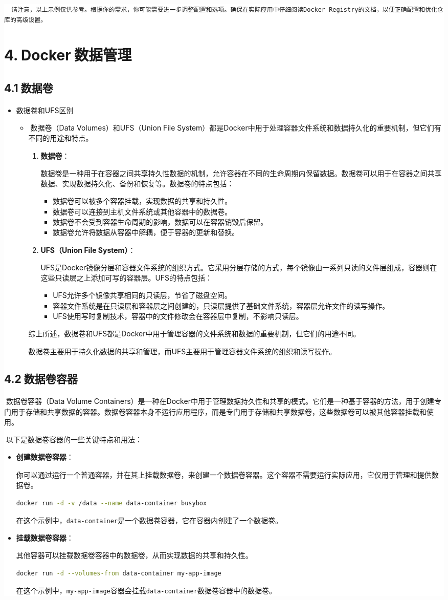       请注意，以上示例仅供参考。根据你的需求，你可能需要进一步调整配置和选项。确保在实际应用中仔细阅读Docker Registry的文档，以便正确配置和优化仓库的高级设置。



# 4. Docker 数据管理

## 4.1 数据卷

- 数据卷和UFS区别

  - ​        数据卷（Data Volumes）和UFS（Union File System）都是Docker中用于处理容器文件系统和数据持久化的重要机制，但它们有不同的用途和特点。

    1. **数据卷**：

       ​		数据卷是一种用于在容器之间共享持久性数据的机制，允许容器在不同的生命周期内保留数据。数据卷可以用于在容器之间共享数据、实现数据持久化、备份和恢复等。数据卷的特点包括：

       - 数据卷可以被多个容器挂载，实现数据的共享和持久性。
       - 数据卷可以连接到主机文件系统或其他容器中的数据卷。
       - 数据卷不会受到容器生命周期的影响，数据可以在容器销毁后保留。
       - 数据卷允许将数据从容器中解耦，便于容器的更新和替换。

    2. **UFS（Union File System）**：

       ​		UFS是Docker镜像分层和容器文件系统的组织方式。它采用分层存储的方式，每个镜像由一系列只读的文件层组成，容器则在这些只读层之上添加可写的容器层。UFS的特点包括：

       - UFS允许多个镜像共享相同的只读层，节省了磁盘空间。
       - 容器文件系统是在只读层和容器层之间创建的，只读层提供了基础文件系统，容器层允许文件的读写操作。
       - UFS使用写时复制技术，容器中的文件修改会在容器层中复制，不影响只读层。

    ​        综上所述，数据卷和UFS都是Docker中用于管理容器的文件系统和数据的重要机制，但它们的用途不同。

    ​		数据卷主要用于持久化数据的共享和管理，而UFS主要用于管理容器文件系统的组织和读写操作。

## 4.2 数据卷容器

​		数据卷容器（Data Volume Containers）是一种在Docker中用于管理数据持久性和共享的模式。它们是一种基于容器的方法，用于创建专门用于存储和共享数据的容器。数据卷容器本身不运行应用程序，而是专门用于存储和共享数据卷，这些数据卷可以被其他容器挂载和使用。

​		以下是数据卷容器的一些关键特点和用法：

- **创建数据卷容器**：

   ​		你可以通过运行一个普通容器，并在其上挂载数据卷，来创建一个数据卷容器。这个容器不需要运行实际应用，它仅用于管理和提供数据卷。

   ```sh
   docker run -d -v /data --name data-container busybox
   ```

   ​		在这个示例中，`data-container`是一个数据卷容器，它在容器内创建了一个数据卷。

- **挂载数据卷容器**：

   ​		其他容器可以挂载数据卷容器中的数据卷，从而实现数据的共享和持久性。

   ```sh
   docker run -d --volumes-from data-container my-app-image
   ```

   ​		在这个示例中，`my-app-image`容器会挂载`data-container`数据卷容器中的数据卷。
